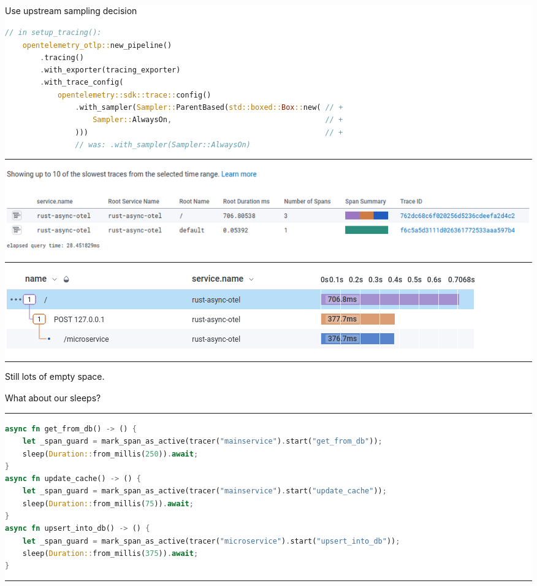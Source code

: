 Use upstream sampling decision

```rust
// in setup_tracing():
    opentelemetry_otlp::new_pipeline()
        .tracing()
        .with_exporter(tracing_exporter)
        .with_trace_config(
            opentelemetry::sdk::trace::config()
                .with_sampler(Sampler::ParentBased(std::boxed::Box::new( // +
                    Sampler::AlwaysOn,                                   // +
                )))                                                      // +
                // was: .with_sampler(Sampler::AlwaysOn)
```
----------
![2 traces, 1) for all spans caused by our initial request, 2) for /favicon.ico](./traces-server-client-with-propagation.png)

----------
![One trace showing spans for 1) initial request from browser/curl, 2) server making a request to subservice, 3) subservice trace answering request from #2](./traces-server-client-with-propagation-details.png)

----------

Still lots of empty space.

What about our sleeps?

----------
```rust
async fn get_from_db() -> () {
    let _span_guard = mark_span_as_active(tracer("mainservice").start("get_from_db"));
    sleep(Duration::from_millis(250)).await;
}
async fn update_cache() -> () {
    let _span_guard = mark_span_as_active(tracer("mainservice").start("update_cache"));
    sleep(Duration::from_millis(75)).await;
}
async fn upsert_into_db() -> () {
    let _span_guard = mark_span_as_active(tracer("microservice").start("upsert_into_db"));
    sleep(Duration::from_millis(375)).await;
}
```
----------